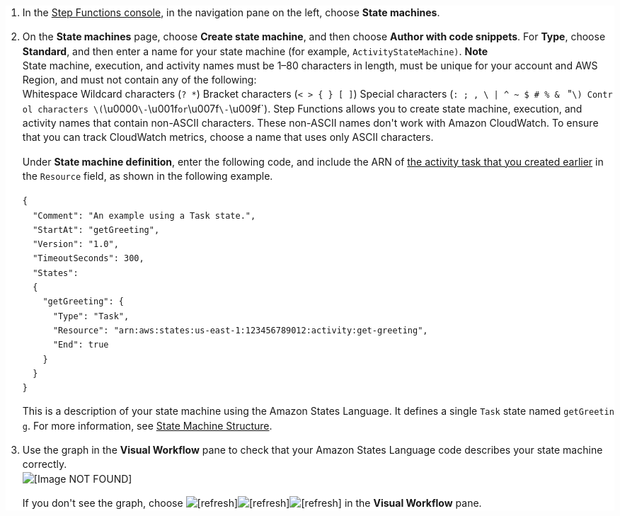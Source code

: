 ### <a name="create-activity-state-machine-create"></a>

1. In the [Step Functions console](https://console.aws.amazon.com/states/home), in the navigation pane on the left, choose **State machines**\.

1. On the **State machines** page, choose **Create state machine**, and then choose **Author with code snippets**\. For **Type**, choose **Standard**, and then enter a name for your state machine \(for example, `ActivityStateMachine)`\.
**Note**  
State machine, execution, and activity names must be 1–80 characters in length, must be unique for your account and AWS Region, and must not contain any of the following:  
Whitespace
Wildcard characters \(`? *`\)
Bracket characters \(`< > { } [ ]`\)
Special characters \(`: ; , \ | ^ ~ $ # % & ` "`\)
Control characters \(`\\u0000` \- `\\u001f` or `\\u007f` \- `\\u009f`\)\.
Step Functions allows you to create state machine, execution, and activity names that contain non\-ASCII characters\. These non\-ASCII names don't work with Amazon CloudWatch\. To ensure that you can track CloudWatch metrics, choose a name that uses only ASCII characters\.

   Under **State machine definition**, enter the following code, and include the ARN of [the activity task that you created earlier](#create-activity-state-machine-new-activity) in the `Resource` field, as shown in the following example\.

   ```
   {
     "Comment": "An example using a Task state.",
     "StartAt": "getGreeting",
     "Version": "1.0",
     "TimeoutSeconds": 300,
     "States":
     {
       "getGreeting": {
         "Type": "Task",
         "Resource": "arn:aws:states:us-east-1:123456789012:activity:get-greeting",
         "End": true
       }
     }
   }
   ```

   This is a description of your state machine using the Amazon States Language\. It defines a single `Task` state named `getGreeting`\. For more information, see [State Machine Structure](amazon-states-language-state-machine-structure.md)\.

1. Use the graph in the **Visual Workflow** pane to check that your Amazon States Language code describes your state machine correctly\.  
![\[Image NOT FOUND\]](http://docs.aws.amazon.com/step-functions/latest/dg/images/tutorial-create-state-machine-custom-preview.png)

   If you don't see the graph, choose ![\[refresh\]](http://docs.aws.amazon.com/step-functions/latest/dg/images/tutorial-getting-started-refresh.png)![\[refresh\]](http://docs.aws.amazon.com/step-functions/latest/dg/)![\[refresh\]](http://docs.aws.amazon.com/step-functions/latest/dg/) in the **Visual Workflow** pane\.
